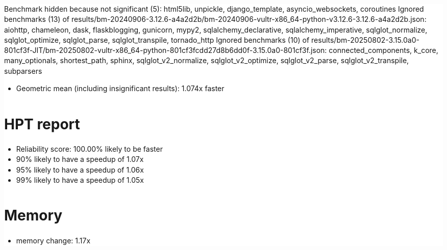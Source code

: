 Benchmark hidden because not significant (5): html5lib, unpickle, django_template, asyncio_websockets, coroutines
Ignored benchmarks (13) of results/bm-20240906-3.12.6-a4a2d2b/bm-20240906-vultr-x86_64-python-v3.12.6-3.12.6-a4a2d2b.json: aiohttp, chameleon, dask, flaskblogging, gunicorn, mypy2, sqlalchemy_declarative, sqlalchemy_imperative, sqlglot_normalize, sqlglot_optimize, sqlglot_parse, sqlglot_transpile, tornado_http
Ignored benchmarks (10) of results/bm-20250802-3.15.0a0-801cf3f-JIT/bm-20250802-vultr-x86_64-python-801cf3fcdd27d8b6dd0f-3.15.0a0-801cf3f.json: connected_components, k_core, many_optionals, shortest_path, sphinx, sqlglot_v2_normalize, sqlglot_v2_optimize, sqlglot_v2_parse, sqlglot_v2_transpile, subparsers

- Geometric mean (including insignificant results): 1.074x faster

# HPT report

- Reliability score: 100.00% likely to be faster
- 90% likely to have a speedup of 1.07x
- 95% likely to have a speedup of 1.06x
- 99% likely to have a speedup of 1.05x

# Memory
- memory change: 1.17x